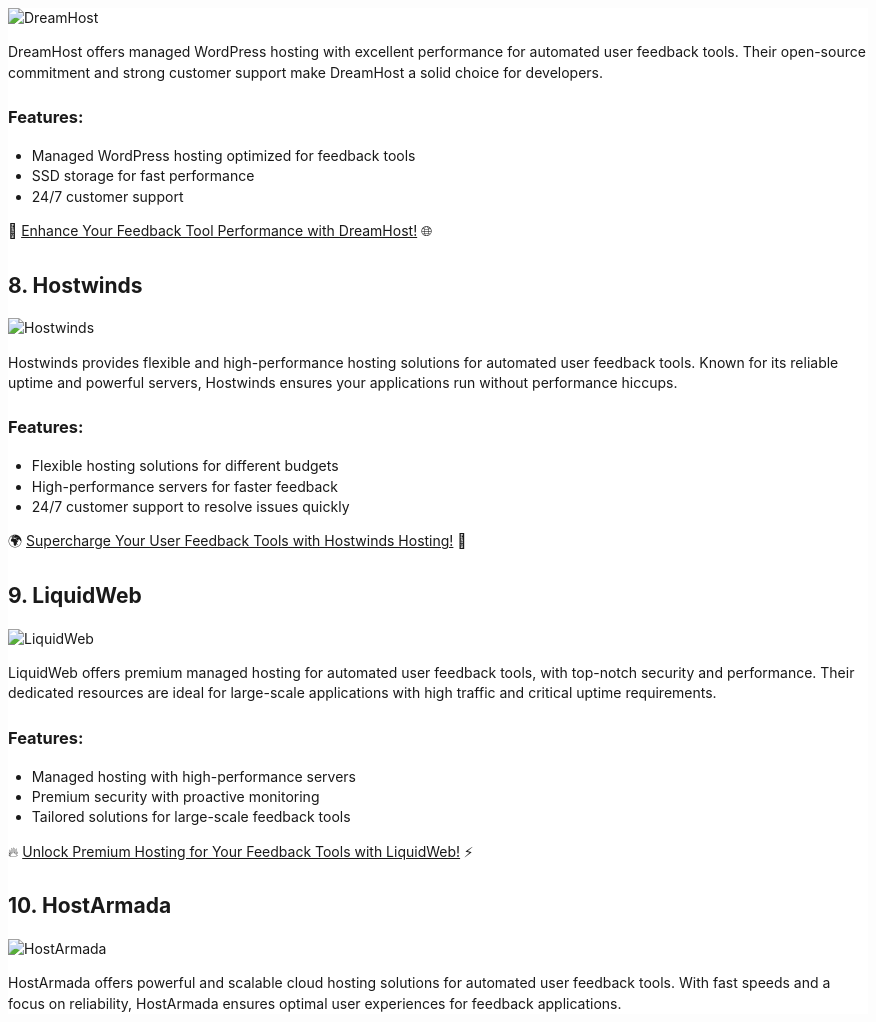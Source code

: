 ![DreamHost](https://i.imgur.com/rXIg8ip.jpeg "DreamHost Hosting")

DreamHost offers managed WordPress hosting with excellent performance for automated user feedback tools. Their open-source commitment and strong customer support make DreamHost a solid choice for developers.

### Features:
- Managed WordPress hosting optimized for feedback tools
- SSD storage for fast performance
- 24/7 customer support

🚀 [Enhance Your Feedback Tool Performance with DreamHost!](https://snipitx.com/dreamhost-jy) 🌐

## 8. Hostwinds

![Hostwinds](https://i.imgur.com/53aSNXx.jpeg "Hostwinds Hosting")

Hostwinds provides flexible and high-performance hosting solutions for automated user feedback tools. Known for its reliable uptime and powerful servers, Hostwinds ensures your applications run without performance hiccups.

### Features:
- Flexible hosting solutions for different budgets
- High-performance servers for faster feedback
- 24/7 customer support to resolve issues quickly

🌍 [Supercharge Your User Feedback Tools with Hostwinds Hosting!](https://snipitx.com/hostwinds-jy) 🔧

## 9. LiquidWeb

![LiquidWeb](https://i.imgur.com/4IvT9SC.jpeg "LiquidWeb Hosting")

LiquidWeb offers premium managed hosting for automated user feedback tools, with top-notch security and performance. Their dedicated resources are ideal for large-scale applications with high traffic and critical uptime requirements.

### Features:
- Managed hosting with high-performance servers
- Premium security with proactive monitoring
- Tailored solutions for large-scale feedback tools

🔥 [Unlock Premium Hosting for Your Feedback Tools with LiquidWeb!](https://snipitx.com/liquidweb-jy) ⚡

## 10. HostArmada

![HostArmada](https://i.imgur.com/KFbdf3o.jpeg "HostArmada Hosting")

HostArmada offers powerful and scalable cloud hosting solutions for automated user feedback tools. With fast speeds and a focus on reliability, HostArmada ensures optimal user experiences for feedback applications.
